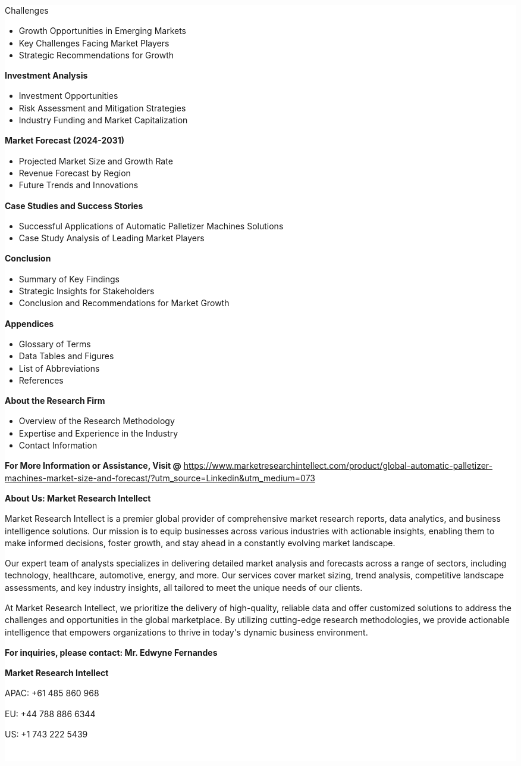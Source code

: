 Challenges</strong></p><ul><li>Growth Opportunities in Emerging Markets</li><li>Key Challenges Facing Market Players</li><li>Strategic Recommendations for Growth</li></ul><p><strong>Investment Analysis</strong></p><ul><li>Investment Opportunities</li><li>Risk Assessment and Mitigation Strategies</li><li>Industry Funding and Market Capitalization</li></ul><p><strong>Market Forecast (2024-2031)</strong></p><ul><li>Projected Market Size and Growth Rate</li><li>Revenue Forecast by Region</li><li>Future Trends and Innovations</li></ul><p><strong>Case Studies and Success Stories</strong></p><ul><li>Successful Applications of Automatic Palletizer Machines Solutions</li><li>Case Study Analysis of Leading Market Players</li></ul><p><strong>Conclusion</strong></p><ul><li>Summary of Key Findings</li><li>Strategic Insights for Stakeholders</li><li>Conclusion and Recommendations for Market Growth</li></ul><p><strong>Appendices</strong></p><ul><li>Glossary of Terms</li><li>Data Tables and Figures</li><li>List of Abbreviations</li><li>References</li></ul><p><strong>About the Research Firm</strong></p><ul><li>Overview of the Research Methodology</li><li>Expertise and Experience in the Industry</li><li>Contact Information</li></ul></div><div class="article-main__content" data-test-id="publishing-text-block"><p><span class="font-[700]"><strong>For More Information or Assistance, Visit @</strong>&nbsp;<a href="https://www.marketresearchintellect.com/product/global-automatic-palletizer-machines-market-size-and-forecast/?utm_source=Linkedin&utm_medium=073">https://www.marketresearchintellect.com/product/global-automatic-palletizer-machines-market-size-and-forecast/?utm_source=Linkedin&utm_medium=073</a></span></p><p><strong>About Us: Market Research Intellect</strong></p><p>Market Research Intellect is a premier global provider of comprehensive market research reports, data analytics, and business intelligence solutions. Our mission is to equip businesses across various industries with actionable insights, enabling them to make informed decisions, foster growth, and stay ahead in a constantly evolving market landscape.</p><p>Our expert team of analysts specializes in delivering detailed market analysis and forecasts across a range of sectors, including technology, healthcare, automotive, energy, and more. Our services cover market sizing, trend analysis, competitive landscape assessments, and key industry insights, all tailored to meet the unique needs of our clients.</p><p>At Market Research Intellect, we prioritize the delivery of high-quality, reliable data and offer customized solutions to address the challenges and opportunities in the global marketplace. By utilizing cutting-edge research methodologies, we provide actionable intelligence that empowers organizations to thrive in today's dynamic business environment.</p><p><strong>For inquiries, please contact: Mr. Edwyne Fernandes</strong></p><p><strong>Market Research Intellect</strong></p><p>APAC: +61 485 860 968</p><p>EU: +44 788 886 6344</p><p>US: +1 743 222 5439</p></div><div class="article-main__content" data-test-id="publishing-text-block">&nbsp;</div>
